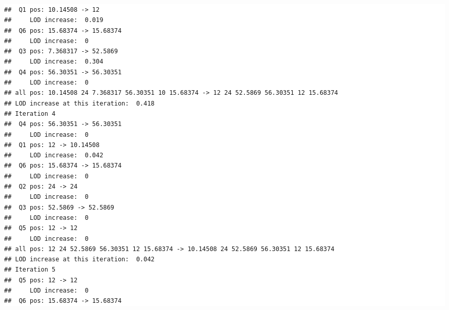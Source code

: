     ##  Q1 pos: 10.14508 -> 12
    ##     LOD increase:  0.019 
    ##  Q6 pos: 15.68374 -> 15.68374
    ##     LOD increase:  0 
    ##  Q3 pos: 7.368317 -> 52.5869
    ##     LOD increase:  0.304 
    ##  Q4 pos: 56.30351 -> 56.30351
    ##     LOD increase:  0 
    ## all pos: 10.14508 24 7.368317 56.30351 10 15.68374 -> 12 24 52.5869 56.30351 12 15.68374 
    ## LOD increase at this iteration:  0.418 
    ## Iteration 4 
    ##  Q4 pos: 56.30351 -> 56.30351
    ##     LOD increase:  0 
    ##  Q1 pos: 12 -> 10.14508
    ##     LOD increase:  0.042 
    ##  Q6 pos: 15.68374 -> 15.68374
    ##     LOD increase:  0 
    ##  Q2 pos: 24 -> 24
    ##     LOD increase:  0 
    ##  Q3 pos: 52.5869 -> 52.5869
    ##     LOD increase:  0 
    ##  Q5 pos: 12 -> 12
    ##     LOD increase:  0 
    ## all pos: 12 24 52.5869 56.30351 12 15.68374 -> 10.14508 24 52.5869 56.30351 12 15.68374 
    ## LOD increase at this iteration:  0.042 
    ## Iteration 5 
    ##  Q5 pos: 12 -> 12
    ##     LOD increase:  0 
    ##  Q6 pos: 15.68374 -> 15.68374